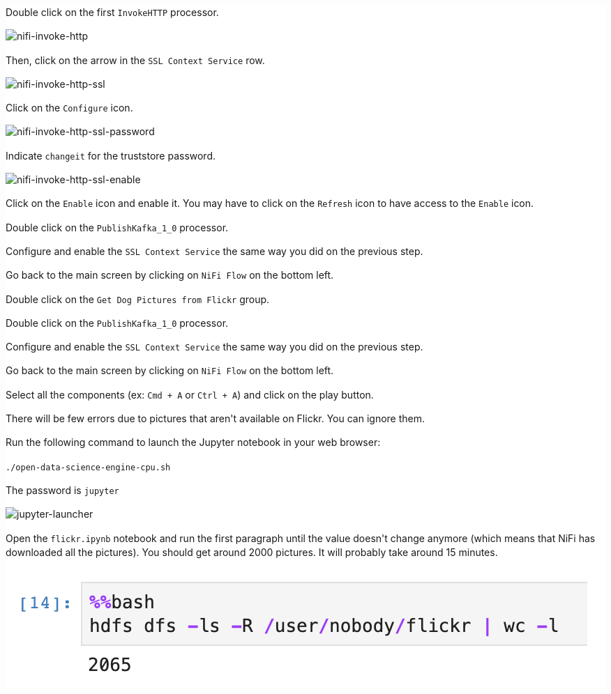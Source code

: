 Double click on the first `InvokeHTTP` processor.

![nifi-invoke-http](images/nifi-invoke-http.png)

Then, click on the arrow in the `SSL Context Service` row.

![nifi-invoke-http-ssl](images/nifi-invoke-http-ssl.png)

Click on the `Configure` icon.

![nifi-invoke-http-ssl-password](images/nifi-invoke-http-ssl-password.png)

Indicate `changeit` for the truststore password.

![nifi-invoke-http-ssl-enable](images/nifi-invoke-http-ssl-enable.png)

Click on the `Enable` icon and enable it. You may have to click on the `Refresh` icon to have access to the `Enable` icon.

Double click on the `PublishKafka_1_0` processor.

Configure and enable the `SSL Context Service` the same way you did on the previous step.

Go back to the main screen by clicking on `NiFi Flow` on the bottom left.

Double click on the `Get Dog Pictures from Flickr` group.

Double click on the `PublishKafka_1_0` processor.

Configure and enable the `SSL Context Service` the same way you did on the previous step.

Go back to the main screen by clicking on `NiFi Flow` on the bottom left.

Select all the components (ex: `Cmd + A` or `Ctrl + A`) and click on the play button.

There will be few errors due to pictures that aren't available on Flickr. You can ignore them.

Run the following command to launch the Jupyter notebook in your web browser:

```
./open-data-science-engine-cpu.sh
```

The password is `jupyter`

![jupyter-launcher](images/jupyter-launcher.png)

Open the `flickr.ipynb` notebook and run the first paragraph until the value doesn't change anymore (which means that NiFi has downloaded all the pictures). You should get around 2000 pictures. It will probably take around 15 minutes.

![notebook-flickr-hdfs](images/notebook-flickr-hdfs.png)

